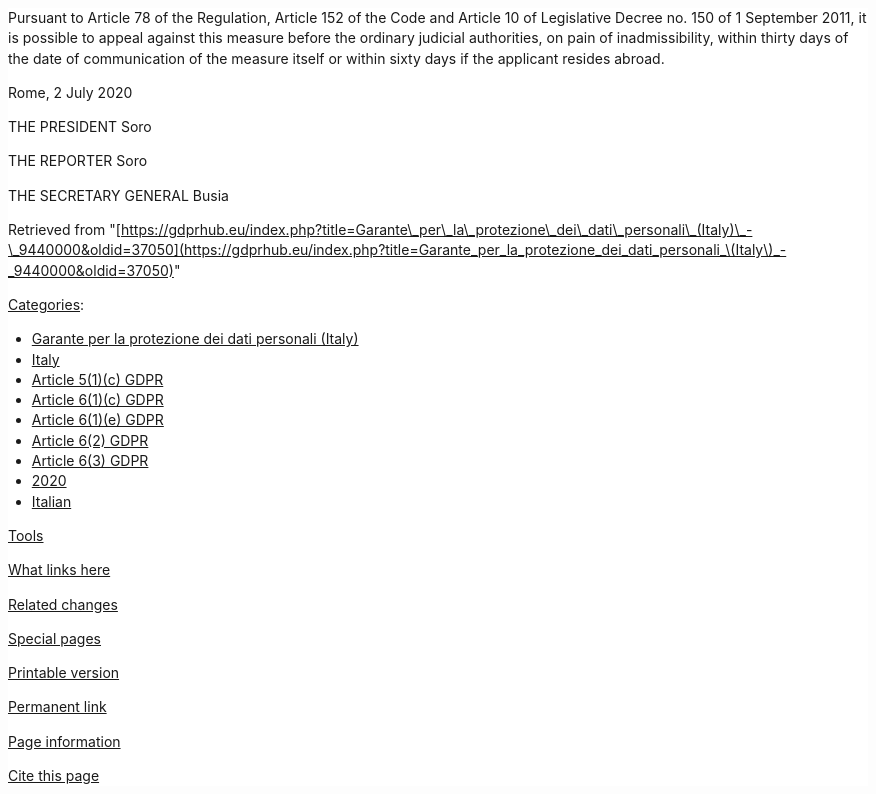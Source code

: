 Pursuant to Article 78 of the Regulation, Article 152 of the Code and Article 10 of Legislative Decree no. 150 of 1 September 2011, it is possible to appeal against this measure before the ordinary judicial authorities, on pain of inadmissibility, within thirty days of the date of communication of the measure itself or within sixty days if the applicant resides abroad.

Rome, 2 July 2020

THE PRESIDENT
Soro

THE REPORTER
Soro

THE SECRETARY GENERAL
Busia

Retrieved from "[https://gdprhub.eu/index.php?title=Garante\_per\_la\_protezione\_dei\_dati\_personali\_(Italy)\_-\_9440000&oldid=37050](https://gdprhub.eu/index.php?title=Garante_per_la_protezione_dei_dati_personali_\(Italy\)_-_9440000&oldid=37050)"

[Categories](/index.php?title=Special:Categories "Special:Categories"):

*   [Garante per la protezione dei dati personali (Italy)](/index.php?title=Category:Garante_per_la_protezione_dei_dati_personali_\(Italy\) "Category:Garante per la protezione dei dati personali (Italy)")
*   [Italy](/index.php?title=Category:Italy "Category:Italy")
*   [Article 5(1)(c) GDPR](/index.php?title=Category:Article_5\(1\)\(c\)_GDPR "Category:Article 5(1)(c) GDPR")
*   [Article 6(1)(c) GDPR](/index.php?title=Category:Article_6\(1\)\(c\)_GDPR "Category:Article 6(1)(c) GDPR")
*   [Article 6(1)(e) GDPR](/index.php?title=Category:Article_6\(1\)\(e\)_GDPR "Category:Article 6(1)(e) GDPR")
*   [Article 6(2) GDPR](/index.php?title=Category:Article_6\(2\)_GDPR "Category:Article 6(2) GDPR")
*   [Article 6(3) GDPR](/index.php?title=Category:Article_6\(3\)_GDPR "Category:Article 6(3) GDPR")
*   [2020](/index.php?title=Category:2020 "Category:2020")
*   [Italian](/index.php?title=Category:Italian "Category:Italian")

[Tools](#)

[What links here](/index.php?title=Special:WhatLinksHere/Garante_per_la_protezione_dei_dati_personali_\(Italy\)_-_9440000 "A list of all wiki pages that link here [j]")

[Related changes](/index.php?title=Special:RecentChangesLinked/Garante_per_la_protezione_dei_dati_personali_\(Italy\)_-_9440000 "Recent changes in pages linked from this page [k]")

[Special pages](/index.php?title=Special:SpecialPages "A list of all special pages [q]")

[Printable version](javascript:print\(\); "Printable version of this page [p]")

[Permanent link](/index.php?title=Garante_per_la_protezione_dei_dati_personali_\(Italy\)_-_9440000&oldid=37050 "Permanent link to this revision of this page")

[Page information](/index.php?title=Garante_per_la_protezione_dei_dati_personali_\(Italy\)_-_9440000&action=info "More information about this page")

[Cite this page](/index.php?title=Special:CiteThisPage&page=Garante_per_la_protezione_dei_dati_personali_%28Italy%29_-_9440000&id=37050&wpFormIdentifier=titleform "Information on how to cite this page")
